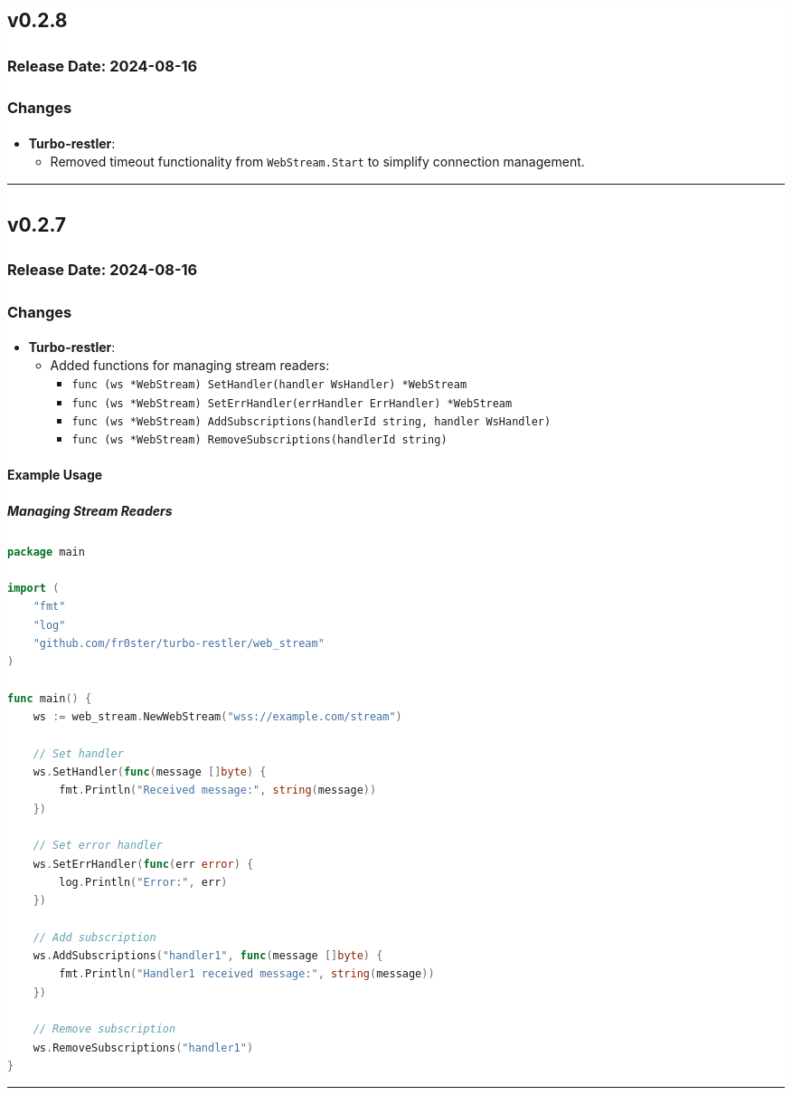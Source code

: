 ## v0.2.8

### Release Date: 2024-08-16

### Changes
- **Turbo-restler**:
  - Removed timeout functionality from `WebStream.Start` to simplify connection management.


---

## v0.2.7

### Release Date: 2024-08-16

### Changes
- **Turbo-restler**:
  - Added functions for managing stream readers:
    - `func (ws *WebStream) SetHandler(handler WsHandler) *WebStream`
    - `func (ws *WebStream) SetErrHandler(errHandler ErrHandler) *WebStream`
    - `func (ws *WebStream) AddSubscriptions(handlerId string, handler WsHandler)`
    - `func (ws *WebStream) RemoveSubscriptions(handlerId string)`

#### Example Usage
##### Managing Stream Readers
```go
package main

import (
    "fmt"
    "log"
    "github.com/fr0ster/turbo-restler/web_stream"
)

func main() {
    ws := web_stream.NewWebStream("wss://example.com/stream")

    // Set handler
    ws.SetHandler(func(message []byte) {
        fmt.Println("Received message:", string(message))
    })

    // Set error handler
    ws.SetErrHandler(func(err error) {
        log.Println("Error:", err)
    })

    // Add subscription
    ws.AddSubscriptions("handler1", func(message []byte) {
        fmt.Println("Handler1 received message:", string(message))
    })

    // Remove subscription
    ws.RemoveSubscriptions("handler1")
}
```

---